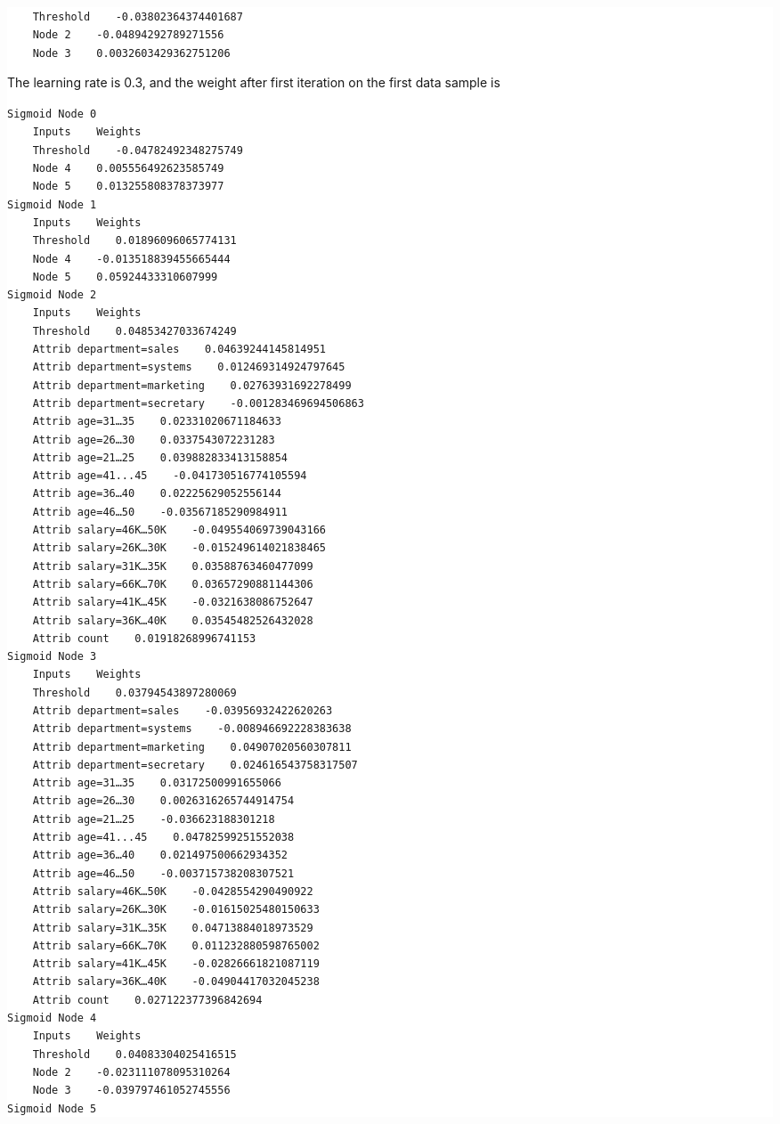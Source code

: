 ```
    Threshold    -0.03802364374401687
    Node 2    -0.04894292789271556
    Node 3    0.0032603429362751206
```

The learning rate is $0.3$, and the weight after first iteration on the first data sample is

```
Sigmoid Node 0
    Inputs    Weights
    Threshold    -0.04782492348275749
    Node 4    0.005556492623585749
    Node 5    0.013255808378373977
Sigmoid Node 1
    Inputs    Weights
    Threshold    0.01896096065774131
    Node 4    -0.013518839455665444
    Node 5    0.05924433310607999
Sigmoid Node 2
    Inputs    Weights
    Threshold    0.04853427033674249
    Attrib ﻿department=sales    0.04639244145814951
    Attrib ﻿department=systems    0.012469314924797645
    Attrib ﻿department=marketing    0.02763931692278499
    Attrib ﻿department=secretary    -0.001283469694506863
    Attrib age=31…35    0.02331020671184633
    Attrib age=26…30    0.0337543072231283
    Attrib age=21…25    0.039882833413158854
    Attrib age=41...45    -0.041730516774105594
    Attrib age=36…40    0.02225629052556144
    Attrib age=46…50    -0.03567185290984911
    Attrib salary=46K…50K    -0.049554069739043166
    Attrib salary=26K…30K    -0.015249614021838465
    Attrib salary=31K…35K    0.03588763460477099
    Attrib salary=66K…70K    0.03657290881144306
    Attrib salary=41K…45K    -0.0321638086752647
    Attrib salary=36K…40K    0.03545482526432028
    Attrib count    0.01918268996741153
Sigmoid Node 3
    Inputs    Weights
    Threshold    0.03794543897280069
    Attrib ﻿department=sales    -0.03956932422620263
    Attrib ﻿department=systems    -0.008946692228383638
    Attrib ﻿department=marketing    0.04907020560307811
    Attrib ﻿department=secretary    0.024616543758317507
    Attrib age=31…35    0.03172500991655066
    Attrib age=26…30    0.0026316265744914754
    Attrib age=21…25    -0.036623188301218
    Attrib age=41...45    0.04782599251552038
    Attrib age=36…40    0.021497500662934352
    Attrib age=46…50    -0.003715738208307521
    Attrib salary=46K…50K    -0.0428554290490922
    Attrib salary=26K…30K    -0.01615025480150633
    Attrib salary=31K…35K    0.04713884018973529
    Attrib salary=66K…70K    0.011232880598765002
    Attrib salary=41K…45K    -0.02826661821087119
    Attrib salary=36K…40K    -0.04904417032045238
    Attrib count    0.027122377396842694
Sigmoid Node 4
    Inputs    Weights
    Threshold    0.04083304025416515
    Node 2    -0.023111078095310264
    Node 3    -0.039797461052745556
Sigmoid Node 5
```